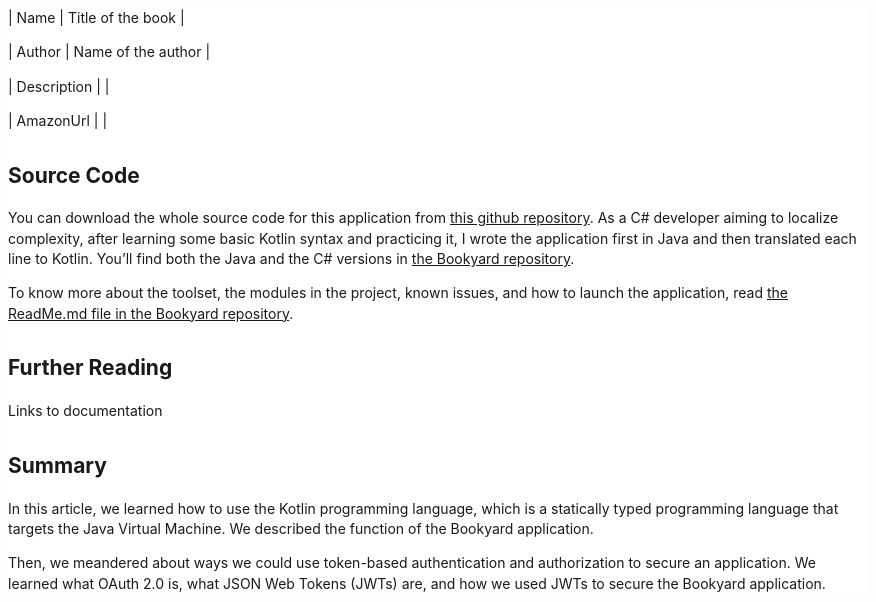 | Name  | Title of the book |	

| Author  | Name of the author |	

| Description | |	

| AmazonUrl | |	





## Source Code



You can download the whole source code for this application from [this github repository](https://github.com/Sathyaish/Bookyard). As a C# developer aiming to localize complexity, after learning some basic Kotlin syntax and practicing it, I wrote the application first in Java and then translated each line to Kotlin. You’ll find both the Java and the C# versions in [the Bookyard repository](https://github.com/Sathyaish/Bookyard).



To know more about the toolset, the modules in the project, known issues, and how to launch the application, read [the ReadMe.md file in the Bookyard repository](https://github.com/Sathyaish/Bookyard/blob/master/README.md).



## Further Reading



Links to documentation



## Summary



In this article, we learned how to use the Kotlin programming language, which is a statically typed programming language that targets the Java Virtual Machine. We described the function of the Bookyard application.

Then, we meandered about ways we could use token-based authentication and authorization to secure an application. We learned what OAuth 2.0 is, what JSON Web Tokens (JWTs) are, and how we used JWTs to secure the Bookyard application.

